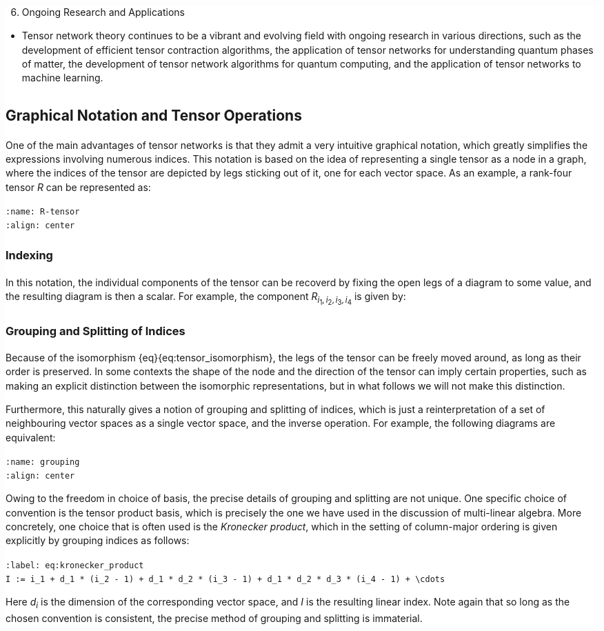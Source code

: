 6. Ongoing Research and Applications
  * Tensor network theory continues to be a vibrant and evolving field with ongoing research in various directions, such as the development of efficient tensor contraction algorithms, the application of tensor networks for understanding quantum phases of matter, the development of tensor network algorithms for quantum computing, and the application of tensor networks to machine learning.

## Graphical Notation and Tensor Operations

One of the main advantages of tensor networks is that they admit a very intuitive graphical
notation, which greatly simplifies the expressions involving numerous indices. This notation
is based on the idea of representing a single tensor as a node in a graph, where the indices
of the tensor are depicted by legs sticking out of it, one for each vector space. As an
example, a rank-four tensor $R$ can be represented as:

```{image} /_static/1-Introduction/R-tensor.svg
:name: R-tensor
:align: center
```

### Indexing

In this notation, the individual components of the tensor can be recoverd by fixing the open
legs of a diagram to some value, and the resulting diagram is then a scalar. For example,
the component $R_{i_1,i_2,i_3,i_4}$ is given by:



### Grouping and Splitting of Indices

Because of the isomorphism {eq}{eq:tensor_isomorphism}, the legs of the tensor can be freely
moved around, as long as their order is preserved. In some contexts the shape of
the node and the direction of the tensor can imply certain properties, such as making an
explicit distinction between the isomorphic representations, but in what follows we will not
make this distinction.

Furthermore, this naturally gives a notion of grouping and splitting of indices, which is
just a reinterpretation of a set of neighbouring vector spaces as a single vector space, and
the inverse operation. For example, the following diagrams are equivalent:

```{image} /_static/1-Introduction/grouping.svg
:name: grouping
:align: center
```

Owing to the freedom in choice of basis, the precise details of grouping and splitting are
not unique. One specific choice of convention is the tensor product basis, which is
precisely the one we have used in the discussion of multi-linear algebra. More concretely,
one choice that is often used is the _Kronecker product_, which in the setting of
column-major ordering is given explicitly by grouping indices as follows:

```{math}
:label: eq:kronecker_product
I := i_1 + d_1 * (i_2 - 1) + d_1 * d_2 * (i_3 - 1) + d_1 * d_2 * d_3 * (i_4 - 1) + \cdots
```

Here $d_i$ is the dimension of the corresponding vector space, and $I$ is the resulting
linear index. Note again that so long as the chosen convention is consistent, the precise
method of grouping and splitting is immaterial.
